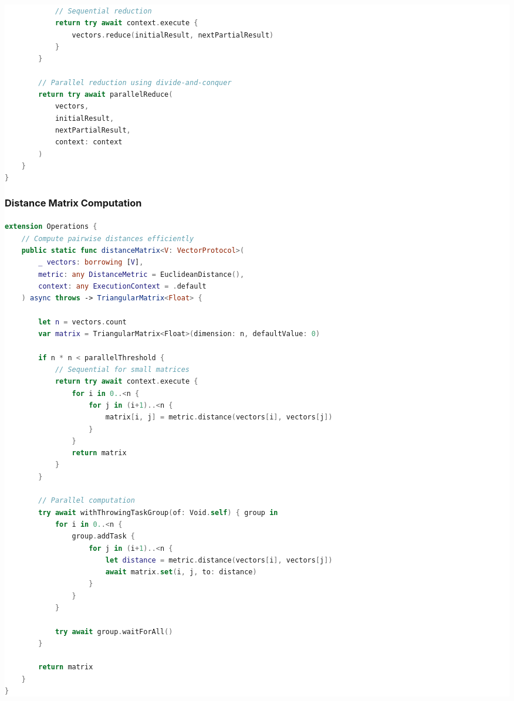 ```swift
            // Sequential reduction
            return try await context.execute {
                vectors.reduce(initialResult, nextPartialResult)
            }
        }
        
        // Parallel reduction using divide-and-conquer
        return try await parallelReduce(
            vectors,
            initialResult,
            nextPartialResult,
            context: context
        )
    }
}
```

### Distance Matrix Computation

```swift
extension Operations {
    // Compute pairwise distances efficiently
    public static func distanceMatrix<V: VectorProtocol>(
        _ vectors: borrowing [V],
        metric: any DistanceMetric = EuclideanDistance(),
        context: any ExecutionContext = .default
    ) async throws -> TriangularMatrix<Float> {
        
        let n = vectors.count
        var matrix = TriangularMatrix<Float>(dimension: n, defaultValue: 0)
        
        if n * n < parallelThreshold {
            // Sequential for small matrices
            return try await context.execute {
                for i in 0..<n {
                    for j in (i+1)..<n {
                        matrix[i, j] = metric.distance(vectors[i], vectors[j])
                    }
                }
                return matrix
            }
        }
        
        // Parallel computation
        try await withThrowingTaskGroup(of: Void.self) { group in
            for i in 0..<n {
                group.addTask {
                    for j in (i+1)..<n {
                        let distance = metric.distance(vectors[i], vectors[j])
                        await matrix.set(i, j, to: distance)
                    }
                }
            }
            
            try await group.waitForAll()
        }
        
        return matrix
    }
}
```
